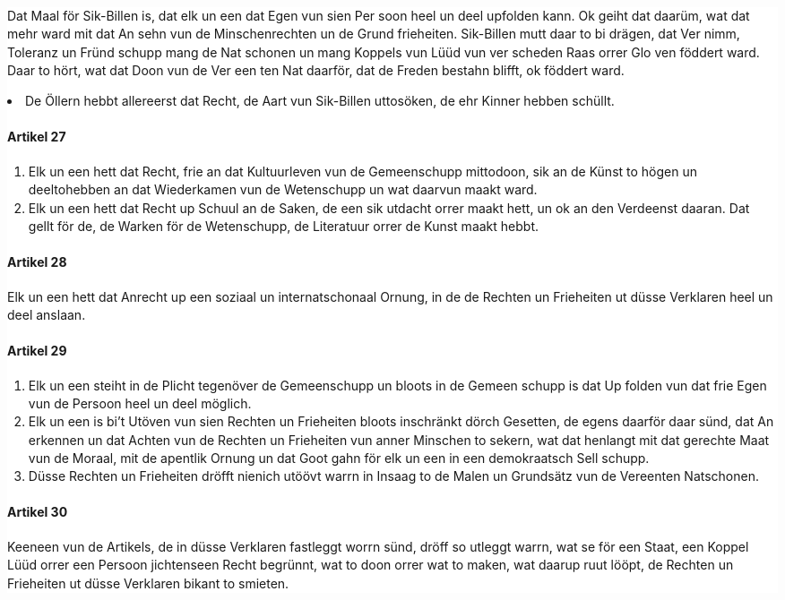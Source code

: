    Dat Maal för Sik-Billen is, dat elk un een dat Egen vun sien Per soon heel un deel upfolden kann. Ok geiht dat daarüm, wat dat mehr ward mit dat An sehn vun de Minschenrechten un de Grund frieheiten. Sik-Billen mutt daar to bi drägen, dat Ver nimm, Toleranz un Fründ schupp mang de Nat schonen un mang Koppels vun Lüüd vun ver scheden Raas orrer Glo ven föddert ward. Daar to hört, wat dat Doon vun de Ver een ten Nat  daarför, dat de Freden bestahn blifft, ok föddert ward.
  </li>
  <li>
   De Öllern hebbt allereerst dat Recht, de Aart vun Sik-Billen uttosöken, de ehr Kinner hebben schüllt.
  </li>
 </ol>
 <h4>
  Artikel 27
 </h4>
 <ol>
  <li>
   Elk un een hett dat Recht, frie an dat Kultuurleven vun de Gemeenschupp mittodoon, sik an de Künst to högen un deeltohebben an dat Wiederkamen vun de Wetenschupp un wat daarvun maakt ward.
  </li>
  <li>
   Elk un een hett dat Recht up Schuul an de Saken, de een sik utdacht orrer maakt hett, un ok an den Verdeenst daaran. Dat gellt för de, de Warken för de Wetenschupp, de Literatuur orrer de Kunst maakt hebbt.
  </li>
 </ol>
 <h4>
  Artikel 28
 </h4>
 <p>
  Elk un een hett dat Anrecht up een soziaal un internatschonaal Ornung, in de de Rechten un Frieheiten ut düsse Verklaren heel un deel anslaan.
 </p>
 <h4>
  Artikel 29
 </h4>
 <ol>
  <li>
   Elk un een steiht in de Plicht tegenöver de Gemeenschupp un bloots in de Gemeen schupp is dat Up folden vun dat frie Egen vun de Persoon heel un deel möglich.
  </li>
  <li>
   Elk un een is bi’t Utöven vun sien Rechten un Frieheiten bloots inschränkt dörch Gesetten, de egens daarför daar sünd, dat An erkennen un dat Achten vun de Rechten un Frieheiten vun anner Minschen to sekern, wat dat henlangt mit dat gerechte Maat vun de Moraal, mit de apentlik Ornung un dat Goot gahn för elk un een in een demokraatsch Sell schupp.
  </li>
  <li>
   Düsse Rechten un Frieheiten dröfft nienich utöövt warrn in Insaag to de Malen un Grundsätz vun de Vereenten Natschonen.
  </li>
 </ol>
 <h4>
  Artikel 30
 </h4>
 <p>
  Keeneen vun de Artikels, de in düsse Verklaren fastleggt worrn sünd, dröff so utleggt warrn, wat se för een Staat, een Koppel Lüüd orrer een Persoon jichtenseen Recht begrünnt, wat to doon orrer wat to maken, wat daarup ruut lööpt, de Rechten un Frieheiten ut düsse Verklaren bikant to smieten.
 </p>
</div>
